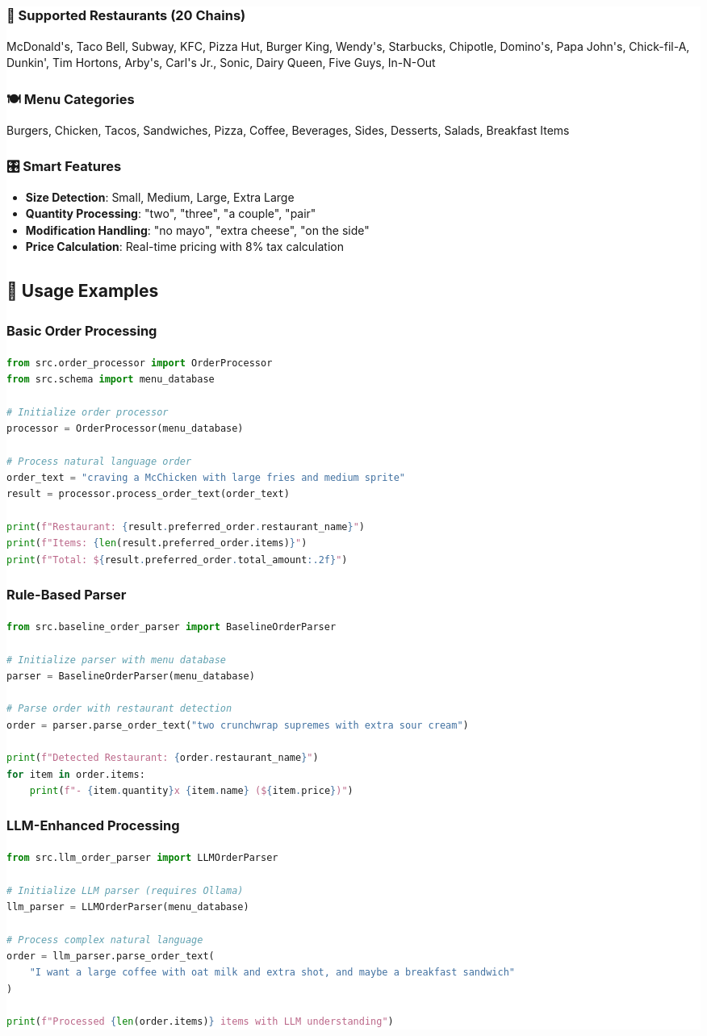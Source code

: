 ### 🏪 Supported Restaurants (20 Chains)
McDonald's, Taco Bell, Subway, KFC, Pizza Hut, Burger King, Wendy's, Starbucks, Chipotle, Domino's, Papa John's, Chick-fil-A, Dunkin', Tim Hortons, Arby's, Carl's Jr., Sonic, Dairy Queen, Five Guys, In-N-Out

### 🍽️ Menu Categories
Burgers, Chicken, Tacos, Sandwiches, Pizza, Coffee, Beverages, Sides, Desserts, Salads, Breakfast Items

### 🎛️ Smart Features
- **Size Detection**: Small, Medium, Large, Extra Large
- **Quantity Processing**: "two", "three", "a couple", "pair"
- **Modification Handling**: "no mayo", "extra cheese", "on the side"
- **Price Calculation**: Real-time pricing with 8% tax calculation

## 🎯 Usage Examples

### Basic Order Processing
```python
from src.order_processor import OrderProcessor
from src.schema import menu_database

# Initialize order processor
processor = OrderProcessor(menu_database)

# Process natural language order
order_text = "craving a McChicken with large fries and medium sprite"
result = processor.process_order_text(order_text)

print(f"Restaurant: {result.preferred_order.restaurant_name}")
print(f"Items: {len(result.preferred_order.items)}")
print(f"Total: ${result.preferred_order.total_amount:.2f}")
```

### Rule-Based Parser
```python
from src.baseline_order_parser import BaselineOrderParser

# Initialize parser with menu database
parser = BaselineOrderParser(menu_database)

# Parse order with restaurant detection
order = parser.parse_order_text("two crunchwrap supremes with extra sour cream")

print(f"Detected Restaurant: {order.restaurant_name}")
for item in order.items:
    print(f"- {item.quantity}x {item.name} (${item.price})")
```

### LLM-Enhanced Processing
```python
from src.llm_order_parser import LLMOrderParser

# Initialize LLM parser (requires Ollama)
llm_parser = LLMOrderParser(menu_database)

# Process complex natural language
order = llm_parser.parse_order_text(
    "I want a large coffee with oat milk and extra shot, and maybe a breakfast sandwich"
)

print(f"Processed {len(order.items)} items with LLM understanding")
```